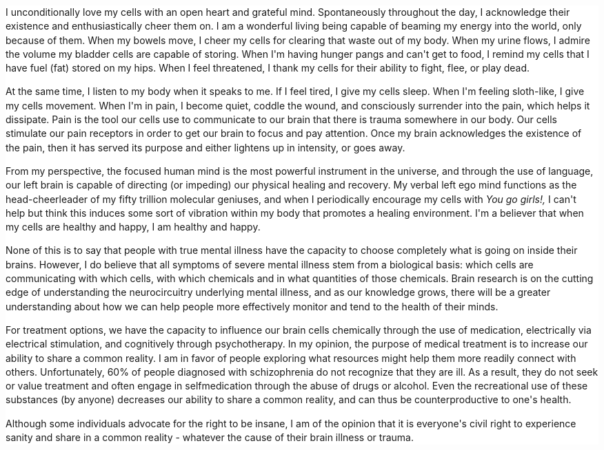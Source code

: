 I unconditionally love my cells with an open heart and grateful
mind. Spontaneously throughout the day, I acknowledge their existence
and enthusiastically cheer them on. I am a wonderful living being
capable of beaming my energy into the world, only because of them.
When my bowels move, I cheer my cells for clearing that waste out of
my body. When my urine flows, I admire the volume my bladder cells
are capable of storing. When I'm having hunger pangs and can't get to
food, I remind my cells that I have fuel (fat) stored on my hips. When I
feel threatened, I thank my cells for their ability to fight, flee, or play
dead.

At the same time, I listen to my body when it speaks to me. If I
feel tired, I give my cells sleep. When I'm feeling sloth-like, I give my
cells movement. When I'm in pain, I become quiet, coddle the wound,
and consciously surrender into the pain, which helps it dissipate. Pain is
the tool our cells use to communicate to our brain that there is trauma
somewhere in our body. Our cells stimulate our pain receptors in order
to get our brain to focus and pay attention. Once my brain acknowledges
the existence of the pain, then it has served its purpose and either
lightens up in intensity, or goes away.

From my perspective, the focused human mind is the most
powerful instrument in the universe, and through the use of language,
our left brain is capable of directing (or impeding) our physical healing
and recovery. My verbal left ego mind functions as the head-cheerleader
of my fifty trillion molecular geniuses, and when I periodically
encourage my cells with _You go girls!,_ I can't help but think this induces
some sort of vibration within my body that promotes a healing
environment. I'm a believer that when my cells are healthy and happy, I
am healthy and happy.

None of this is to say that people with true mental illness have the
capacity to choose completely what is going on inside their brains.
However, I do believe that all symptoms of severe mental illness stem
from a biological basis: which cells are communicating with which cells,
with which chemicals and in what quantities of those chemicals. Brain
research is on the cutting edge of understanding the neurocircuitry
underlying mental illness, and as our knowledge grows, there will be a
greater understanding about how we can help people more effectively
monitor and tend to the health of their minds.

For treatment options, we have the capacity to influence our brain
cells chemically through the use of medication, electrically via electrical
stimulation, and cognitively through psychotherapy. In my opinion, the
purpose of medical treatment is to increase our ability to share a
common reality. I am in favor of people exploring what resources might
help them more readily connect with others. Unfortunately, 60% of
people diagnosed with schizophrenia do not recognize that they are ill.
As a result, they do not seek or value treatment and often engage in
selfmedication through the abuse of drugs or alcohol. Even the
recreational use of these substances (by anyone) decreases our ability to
share a common reality, and can thus be counterproductive to one's
health.

Although some individuals advocate for the right to be insane, I
am of the opinion that it is everyone's civil right to experience sanity and
share in a common reality - whatever the cause of their brain illness or
trauma.

